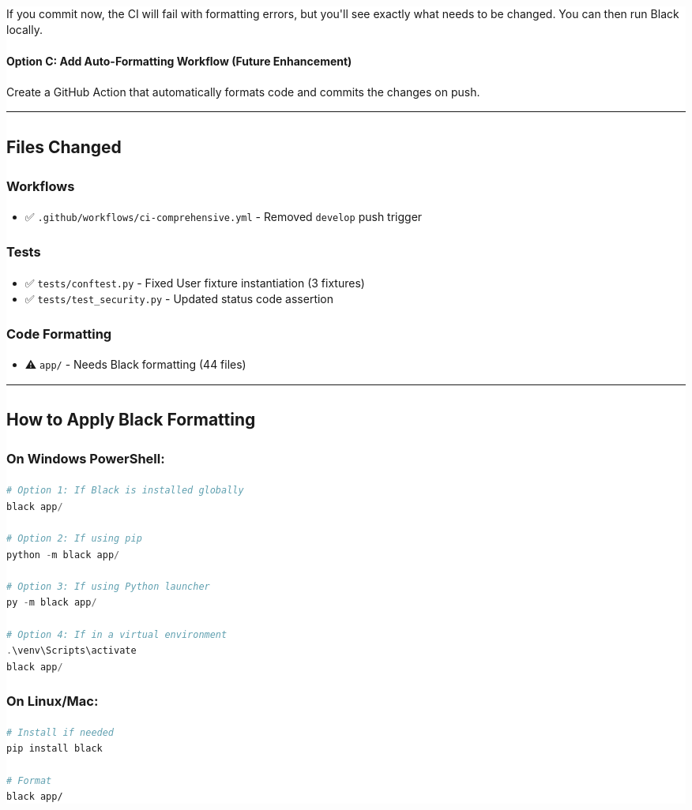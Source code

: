 If you commit now, the CI will fail with formatting errors, but you'll see exactly what needs to be changed. You can then run Black locally.

#### Option C: Add Auto-Formatting Workflow (Future Enhancement)

Create a GitHub Action that automatically formats code and commits the changes on push.

---

## Files Changed

### Workflows
- ✅ `.github/workflows/ci-comprehensive.yml` - Removed `develop` push trigger

### Tests
- ✅ `tests/conftest.py` - Fixed User fixture instantiation (3 fixtures)
- ✅ `tests/test_security.py` - Updated status code assertion

### Code Formatting
- ⚠️ `app/` - Needs Black formatting (44 files)

---

## How to Apply Black Formatting

### On Windows PowerShell:

```powershell
# Option 1: If Black is installed globally
black app/

# Option 2: If using pip
python -m black app/

# Option 3: If using Python launcher
py -m black app/

# Option 4: If in a virtual environment
.\venv\Scripts\activate
black app/
```

### On Linux/Mac:

```bash
# Install if needed
pip install black

# Format
black app/
```
